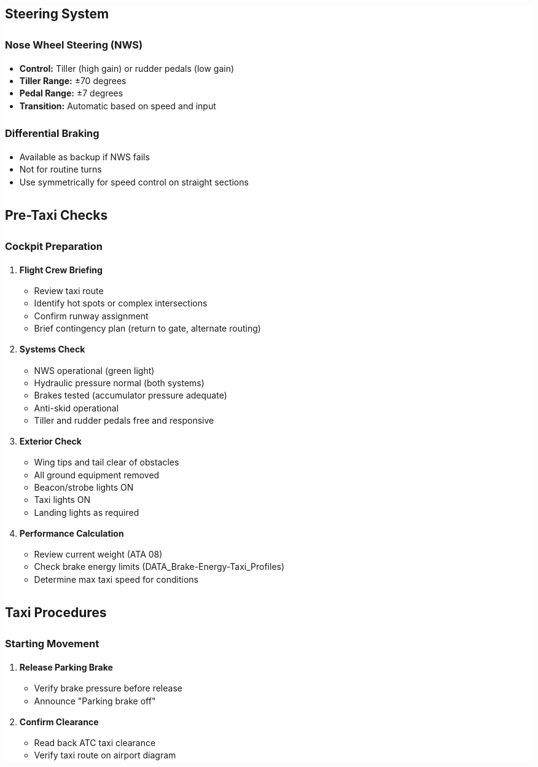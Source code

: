 ## Steering System

### Nose Wheel Steering (NWS)
- **Control:** Tiller (high gain) or rudder pedals (low gain)
- **Tiller Range:** ±70 degrees
- **Pedal Range:** ±7 degrees
- **Transition:** Automatic based on speed and input

### Differential Braking
- Available as backup if NWS fails
- Not for routine turns
- Use symmetrically for speed control on straight sections

## Pre-Taxi Checks

### Cockpit Preparation
1. **Flight Crew Briefing**
   - Review taxi route
   - Identify hot spots or complex intersections
   - Confirm runway assignment
   - Brief contingency plan (return to gate, alternate routing)

2. **Systems Check**
   - NWS operational (green light)
   - Hydraulic pressure normal (both systems)
   - Brakes tested (accumulator pressure adequate)
   - Anti-skid operational
   - Tiller and rudder pedals free and responsive

3. **Exterior Check**
   - Wing tips and tail clear of obstacles
   - All ground equipment removed
   - Beacon/strobe lights ON
   - Taxi lights ON
   - Landing lights as required

4. **Performance Calculation**
   - Review current weight (ATA 08)
   - Check brake energy limits (DATA_Brake-Energy-Taxi_Profiles)
   - Determine max taxi speed for conditions

## Taxi Procedures

### Starting Movement

1. **Release Parking Brake**
   - Verify brake pressure before release
   - Announce "Parking brake off"

2. **Confirm Clearance**
   - Read back ATC taxi clearance
   - Verify taxi route on airport diagram
